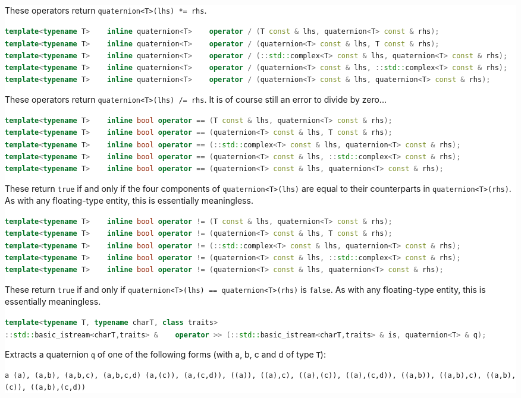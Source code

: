 These operators return `quaternion<T>(lhs) *= rhs`.

```cpp
template<typename T>	inline quaternion<T>	operator / (T const & lhs, quaternion<T> const & rhs);
template<typename T>	inline quaternion<T>	operator / (quaternion<T> const & lhs, T const & rhs);
template<typename T>	inline quaternion<T>	operator / (::std::complex<T> const & lhs, quaternion<T> const & rhs);
template<typename T>	inline quaternion<T>	operator / (quaternion<T> const & lhs, ::std::complex<T> const & rhs);
template<typename T>	inline quaternion<T>	operator / (quaternion<T> const & lhs, quaternion<T> const & rhs);
```

These operators return `quaternion<T>(lhs) /= rhs`.
It is of course still an error to divide by zero...

```cpp
template<typename T>	inline bool	operator == (T const & lhs, quaternion<T> const & rhs);
template<typename T>	inline bool	operator == (quaternion<T> const & lhs, T const & rhs);
template<typename T>	inline bool	operator == (::std::complex<T> const & lhs, quaternion<T> const & rhs);
template<typename T>	inline bool	operator == (quaternion<T> const & lhs, ::std::complex<T> const & rhs);
template<typename T>	inline bool	operator == (quaternion<T> const & lhs, quaternion<T> const & rhs);
```

These return `true` if and only if the four components of `quaternion<T>(lhs)` are equal to their counterparts in `quaternion<T>(rhs)`.
As with any floating-type entity, this is essentially meaningless.

```cpp
template<typename T>	inline bool	operator != (T const & lhs, quaternion<T> const & rhs);
template<typename T>	inline bool	operator != (quaternion<T> const & lhs, T const & rhs);
template<typename T>	inline bool	operator != (::std::complex<T> const & lhs, quaternion<T> const & rhs);
template<typename T>	inline bool	operator != (quaternion<T> const & lhs, ::std::complex<T> const & rhs);
template<typename T>	inline bool	operator != (quaternion<T> const & lhs, quaternion<T> const & rhs);
```

These return `true` if and only if `quaternion<T>(lhs) == quaternion<T>(rhs)` is `false`.
As with any floating-type entity, this is essentially meaningless.

```cpp
template<typename T, typename charT, class traits>
::std::basic_istream<charT,traits> &	operator >> (::std::basic_istream<charT,traits> & is, quaternion<T> & q);
```

Extracts a quaternion `q` of one of the following forms (with a, b, c and d of type `T`):

`a (a), (a,b), (a,b,c), (a,b,c,d) (a,(c)), (a,(c,d)), ((a)), ((a),c), ((a),(c)), ((a),(c,d)), ((a,b)), ((a,b),c), ((a,b),(c)), ((a,b),(c,d))`

